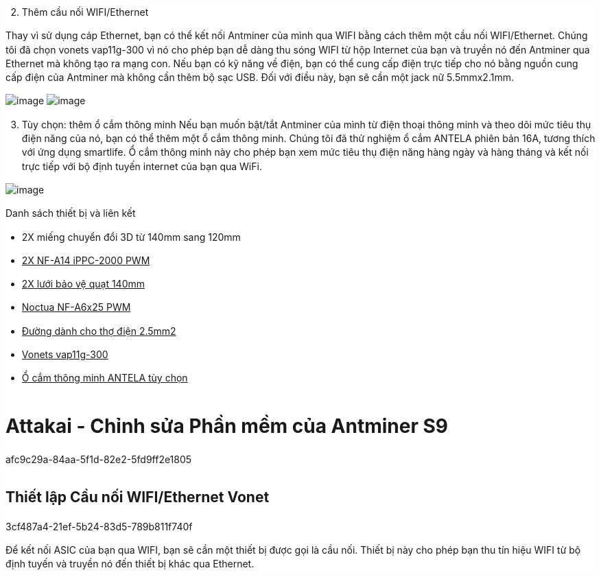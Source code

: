 2. Thêm cầu nối WIFI/Ethernet

Thay vì sử dụng cáp Ethernet, bạn có thể kết nối Antminer của mình qua WIFI bằng cách thêm một cầu nối WIFI/Ethernet. Chúng tôi đã chọn vonets vap11g-300 vì nó cho phép bạn dễ dàng thu sóng WIFI từ hộp Internet của bạn và truyền nó đến Antminer qua Ethernet mà không tạo ra mạng con. Nếu bạn có kỹ năng về điện, bạn có thể cung cấp điện trực tiếp cho nó bằng nguồn cung cấp điện của Antminer mà không cần thêm bộ sạc USB. Đối với điều này, bạn sẽ cần một jack nữ 5.5mmx2.1mm.

![image](assets/piece/6.webp)
![image](assets/piece/7.webp)

3. Tùy chọn: thêm ổ cắm thông minh
Nếu bạn muốn bật/tắt Antminer của mình từ điện thoại thông minh và theo dõi mức tiêu thụ điện năng của nó, bạn có thể thêm một ổ cắm thông minh. Chúng tôi đã thử nghiệm ổ cắm ANTELA phiên bản 16A, tương thích với ứng dụng smartlife. Ổ cắm thông minh này cho phép bạn xem mức tiêu thụ điện năng hàng ngày và hàng tháng và kết nối trực tiếp với bộ định tuyến internet của bạn qua WiFi.

![image](assets/piece/8.webp)

Danh sách thiết bị và liên kết

* 2X miếng chuyển đổi 3D từ 140mm sang 120mm

* [2X NF-A14 iPPC-2000 PWM](https://www.amazon.fr/Noctua-nf-polarized-A14-industrialppc-PWM-2000/dp/B00KESSUDW/ref=sr_1_2?__mk_fr_FR=ÅMÅŽÕÑ&crid=JCNLC31F3ECM&keywords=NF-A14+iPPC-2000+PWM&qid=1676819936&sprefix=nf-a14+ippc-2000+pwm%2Caps%2C114&sr=8-2)

* [2X lưới bảo vệ quạt 140mm](https://www.amazon.fr/dp/B06XD4FTSQ?psc=1&ref=ppx_yo2ov_dt_b_product_details)
  
* [Noctua NF-A6x25 PWM](https://www.amazon.fr/Noctua-nf-a6-25-PWM-Ventilateur-Marron/dp/B00VXTANZ4/ref=sr_1_1_sspa?__mk_fr_FR=ÅMÅŽÕÑ&crid=3T313ABZA5EDE&keywords=Noctua+NF-A6x25+PWM&qid=1676819329&sprefix=noctua+nf-a6x25+pwm%2Caps%2C71&sr=8-1-spons&sp_csd=d2lkZ2V0TmFtZT1zcF9hdGY&psc=1&smid=A38F5RZ72I2JQ)
* [Đường dành cho thợ điện 2.5mm2](https://www.amazon.fr/Legrand-LEG98433-Borne-raccordement-Nylbloc/dp/B00BBHXLYS/ref=sr_1_3?__mk_fr_FR=ÅMÅŽÕÑ&crid=25IRJD7A0YN2A&keywords=sucre%2Belectrique%2B2mm2&qid=1676820815&sprefix=sucre%2Belectrique%2B2mm2%2Caps%2C84&sr=8-3&th=1)
* [Vonets vap11g-300](https://www.amazon.fr/Vonets-VAP11G-300-Bridge-convertit-Ethernet/dp/B014SK2H6W/ref=sr_1_3_sspa?__mk_fr_FR=ÅMÅŽÕÑ&crid=13Q33UHRKCKG5&keywords=vonet&qid=1676819146&s=electronics&sprefix=vonet%2Celectronics%2C98&sr=1-3-spons&sp_csd=d2lkZ2V0TmFtZT1zcF9hdGY&psc=1)
* [Ổ cắm thông minh ANTELA tùy chọn](https://www.amazon.fr/dp/B09YYMVXJZ/ref=twister_B0B5X46QLW?_encoding=UTF8&psc=1)

# Attakai - Chỉnh sửa Phần mềm của Antminer S9
<partId>afc9c29a-84aa-5f1d-82e2-5fd9ff2e1805</partId>

## Thiết lập Cầu nối WIFI/Ethernet Vonet
<chapterId>3cf487a4-21ef-5b24-83d5-789b811f740f</chapterId>

Để kết nối ASIC của bạn qua WIFI, bạn sẽ cần một thiết bị được gọi là cầu nối. Thiết bị này cho phép bạn thu tín hiệu WIFI từ bộ định tuyến và truyền nó đến thiết bị khác qua Ethernet.
